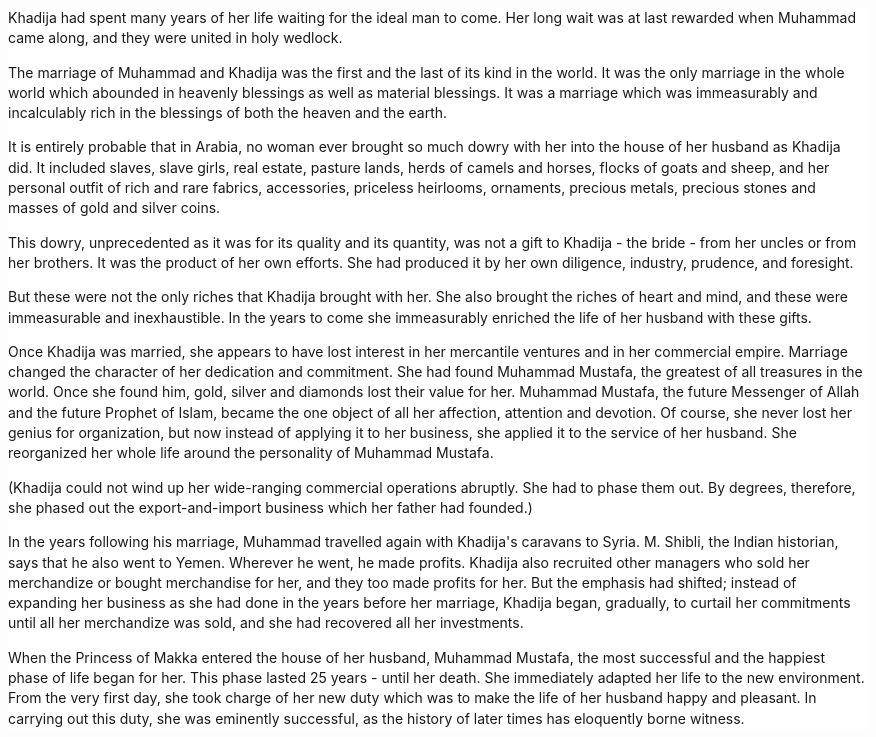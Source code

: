 Khadija had spent many years of her life waiting for the ideal man to
come. Her long wait was at last rewarded when Muhammad came along, and
they were united in holy wedlock.

The marriage of Muhammad and Khadija was the first and the last of its
kind in the world. It was the only marriage in the whole world which
abounded in heavenly blessings as well as material blessings. It was a
marriage which was immeasurably and incalculably rich in the blessings
of both the heaven and the earth.

It is entirely probable that in Arabia, no woman ever brought so much
dowry with her into the house of her husband as Khadija did. It included
slaves, slave girls, real estate, pasture lands, herds of camels and
horses, flocks of goats and sheep, and her personal outfit of rich and
rare fabrics, accessories, priceless heirlooms, ornaments, precious
metals, precious stones and masses of gold and silver coins.

This dowry, unprecedented as it was for its quality and its quantity,
was not a gift to Khadija - the bride - from her uncles or from her
brothers. It was the product of her own efforts. She had produced it by
her own diligence, industry, prudence, and foresight.

But these were not the only riches that Khadija brought with her. She
also brought the riches of heart and mind, and these were immeasurable
and inexhaustible. In the years to come she immeasurably enriched the
life of her husband with these gifts.

Once Khadija was married, she appears to have lost interest in her
mercantile ventures and in her commercial empire. Marriage changed the
character of her dedication and commitment. She had found Muhammad
Mustafa, the greatest of all treasures in the world. Once she found him,
gold, silver and diamonds lost their value for her. Muhammad Mustafa,
the future Messenger of Allah and the future Prophet of Islam, became
the one object of all her affection, attention and devotion. Of course,
she never lost her genius for organization, but now instead of applying
it to her business, she applied it to the service of her husband. She
reorganized her whole life around the personality of Muhammad Mustafa.

(Khadija could not wind up her wide-ranging commercial operations
abruptly. She had to phase them out. By degrees, therefore, she phased
out the export-and-import business which her father had founded.)

In the years following his marriage, Muhammad travelled again with
Khadija's caravans to Syria. M. Shibli, the Indian historian, says that
he also went to Yemen. Wherever he went, he made profits. Khadija also
recruited other managers who sold her merchandize or bought merchandise
for her, and they too made profits for her. But the emphasis had
shifted; instead of expanding her business as she had done in the years
before her marriage, Khadija began, gradually, to curtail her
commitments until all her merchandize was sold, and she had recovered
all her investments.

When the Princess of Makka entered the house of her husband, Muhammad
Mustafa, the most successful and the happiest phase of life began for
her. This phase lasted 25 years - until her death. She immediately
adapted her life to the new environment. From the very first day, she
took charge of her new duty which was to make the life of her husband
happy and pleasant. In carrying out this duty, she was eminently
successful, as the history of later times has eloquently borne witness.
